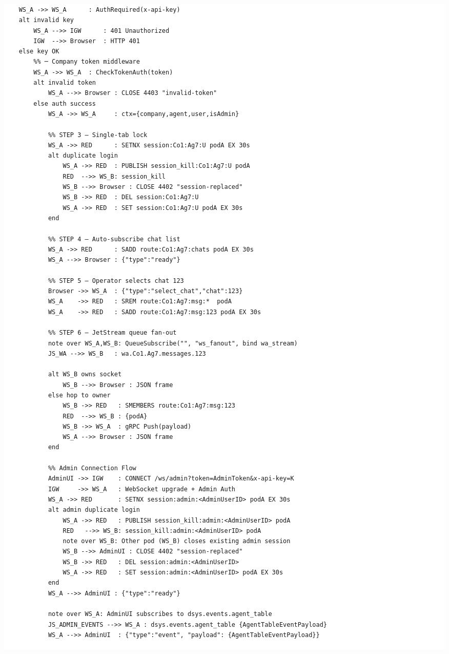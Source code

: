 ```mermaid
    WS_A ->> WS_A      : AuthRequired(x-api-key)
    alt invalid key
        WS_A -->> IGW      : 401 Unauthorized
        IGW  -->> Browser  : HTTP 401
    else key OK
        %% ─ Company token middleware
        WS_A ->> WS_A  : CheckTokenAuth(token)
        alt invalid token
            WS_A -->> Browser : CLOSE 4403 "invalid-token"
        else auth success
            WS_A ->> WS_A     : ctx={company,agent,user,isAdmin}

            %% STEP 3 — Single-tab lock
            WS_A ->> RED      : SETNX session:Co1:Ag7:U podA EX 30s
            alt duplicate login
                WS_A ->> RED  : PUBLISH session_kill:Co1:Ag7:U podA
                RED  -->> WS_B: session_kill
                WS_B -->> Browser : CLOSE 4402 "session-replaced"
                WS_B ->> RED  : DEL session:Co1:Ag7:U
                WS_A ->> RED  : SET session:Co1:Ag7:U podA EX 30s
            end

            %% STEP 4 — Auto-subscribe chat list
            WS_A ->> RED      : SADD route:Co1:Ag7:chats podA EX 30s
            WS_A -->> Browser : {"type":"ready"}

            %% STEP 5 — Operator selects chat 123
            Browser ->> WS_A  : {"type":"select_chat","chat":123}
            WS_A    ->> RED   : SREM route:Co1:Ag7:msg:*  podA
            WS_A    ->> RED   : SADD route:Co1:Ag7:msg:123 podA EX 30s

            %% STEP 6 — JetStream queue fan-out
            note over WS_A,WS_B: QueueSubscribe("", "ws_fanout", bind wa_stream)
            JS_WA -->> WS_B   : wa.Co1.Ag7.messages.123

            alt WS_B owns socket
                WS_B -->> Browser : JSON frame
            else hop to owner
                WS_B ->> RED   : SMEMBERS route:Co1:Ag7:msg:123
                RED  -->> WS_B : {podA}
                WS_B ->> WS_A  : gRPC Push(payload)
                WS_A -->> Browser : JSON frame
            end

            %% Admin Connection Flow
            AdminUI ->> IGW    : CONNECT /ws/admin?token=AdminToken&x-api-key=K
            IGW     ->> WS_A   : WebSocket upgrade + Admin Auth
            WS_A ->> RED       : SETNX session:admin:<AdminUserID> podA EX 30s
            alt admin duplicate login
                WS_A ->> RED   : PUBLISH session_kill:admin:<AdminUserID> podA
                RED   -->> WS_B: session_kill:admin:<AdminUserID> podA
                note over WS_B: Other pod (WS_B) closes existing admin session
                WS_B -->> AdminUI : CLOSE 4402 "session-replaced"
                WS_B ->> RED   : DEL session:admin:<AdminUserID>
                WS_A ->> RED   : SET session:admin:<AdminUserID> podA EX 30s
            end
            WS_A -->> AdminUI : {"type":"ready"}

            note over WS_A: AdminUI subscribes to dsys.events.agent_table
            JS_ADMIN_EVENTS -->> WS_A : dsys.events.agent_table {AgentTableEventPayload}
            WS_A -->> AdminUI  : {"type":"event", "payload": {AgentTableEventPayload}}


```